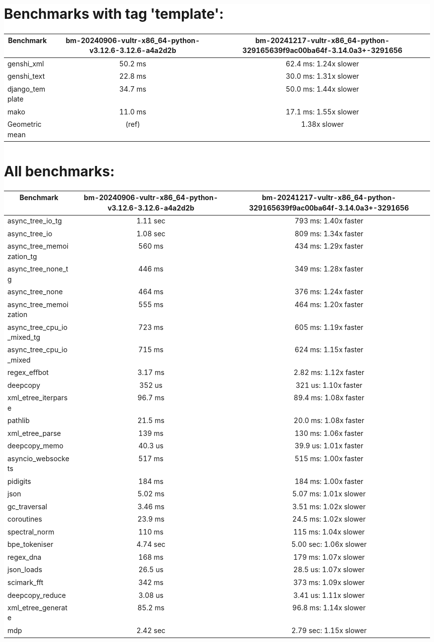 Benchmarks with tag 'template':
===============================

| Benchmark       | bm-20240906-vultr-x86_64-python-v3.12.6-3.12.6-a4a2d2b | bm-20241217-vultr-x86_64-python-329165639f9ac00ba64f-3.14.0a3+-3291656 |
|-----------------|:------------------------------------------------------:|:----------------------------------------------------------------------:|
| genshi_xml      | 50.2 ms                                                | 62.4 ms: 1.24x slower                                                  |
| genshi_text     | 22.8 ms                                                | 30.0 ms: 1.31x slower                                                  |
| django_template | 34.7 ms                                                | 50.0 ms: 1.44x slower                                                  |
| mako            | 11.0 ms                                                | 17.1 ms: 1.55x slower                                                  |
| Geometric mean  | (ref)                                                  | 1.38x slower                                                           |

All benchmarks:
===============

| Benchmark                  | bm-20240906-vultr-x86_64-python-v3.12.6-3.12.6-a4a2d2b | bm-20241217-vultr-x86_64-python-329165639f9ac00ba64f-3.14.0a3+-3291656 |
|----------------------------|:------------------------------------------------------:|:----------------------------------------------------------------------:|
| async_tree_io_tg           | 1.11 sec                                               | 793 ms: 1.40x faster                                                   |
| async_tree_io              | 1.08 sec                                               | 809 ms: 1.34x faster                                                   |
| async_tree_memoization_tg  | 560 ms                                                 | 434 ms: 1.29x faster                                                   |
| async_tree_none_tg         | 446 ms                                                 | 349 ms: 1.28x faster                                                   |
| async_tree_none            | 464 ms                                                 | 376 ms: 1.24x faster                                                   |
| async_tree_memoization     | 555 ms                                                 | 464 ms: 1.20x faster                                                   |
| async_tree_cpu_io_mixed_tg | 723 ms                                                 | 605 ms: 1.19x faster                                                   |
| async_tree_cpu_io_mixed    | 715 ms                                                 | 624 ms: 1.15x faster                                                   |
| regex_effbot               | 3.17 ms                                                | 2.82 ms: 1.12x faster                                                  |
| deepcopy                   | 352 us                                                 | 321 us: 1.10x faster                                                   |
| xml_etree_iterparse        | 96.7 ms                                                | 89.4 ms: 1.08x faster                                                  |
| pathlib                    | 21.5 ms                                                | 20.0 ms: 1.08x faster                                                  |
| xml_etree_parse            | 139 ms                                                 | 130 ms: 1.06x faster                                                   |
| deepcopy_memo              | 40.3 us                                                | 39.9 us: 1.01x faster                                                  |
| asyncio_websockets         | 517 ms                                                 | 515 ms: 1.00x faster                                                   |
| pidigits                   | 184 ms                                                 | 184 ms: 1.00x faster                                                   |
| json                       | 5.02 ms                                                | 5.07 ms: 1.01x slower                                                  |
| gc_traversal               | 3.46 ms                                                | 3.51 ms: 1.02x slower                                                  |
| coroutines                 | 23.9 ms                                                | 24.5 ms: 1.02x slower                                                  |
| spectral_norm              | 110 ms                                                 | 115 ms: 1.04x slower                                                   |
| bpe_tokeniser              | 4.74 sec                                               | 5.00 sec: 1.06x slower                                                 |
| regex_dna                  | 168 ms                                                 | 179 ms: 1.07x slower                                                   |
| json_loads                 | 26.5 us                                                | 28.5 us: 1.07x slower                                                  |
| scimark_fft                | 342 ms                                                 | 373 ms: 1.09x slower                                                   |
| deepcopy_reduce            | 3.08 us                                                | 3.41 us: 1.11x slower                                                  |
| xml_etree_generate         | 85.2 ms                                                | 96.8 ms: 1.14x slower                                                  |
| mdp                        | 2.42 sec                                               | 2.79 sec: 1.15x slower                                                 |